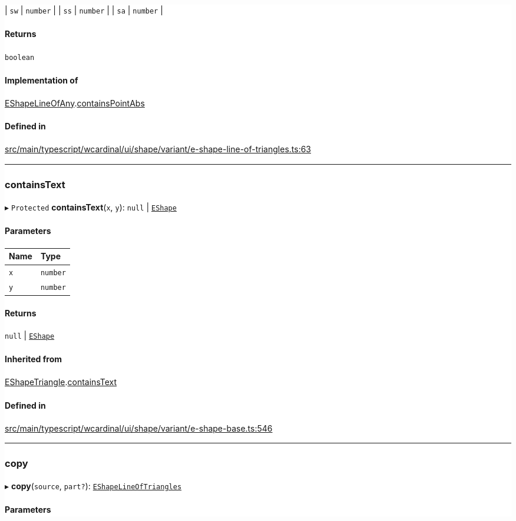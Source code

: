 | `sw` | `number` |
| `ss` | `number` |
| `sa` | `number` |

#### Returns

`boolean`

#### Implementation of

[EShapeLineOfAny](../interfaces/EShapeLineOfAny.md).[containsPointAbs](../interfaces/EShapeLineOfAny.md#containspointabs)

#### Defined in

[src/main/typescript/wcardinal/ui/shape/variant/e-shape-line-of-triangles.ts:63](https://github.com/winter-cardinal/winter-cardinal-ui/blob/v0.160.0/src/main/typescript/wcardinal/ui/shape/variant/e-shape-line-of-triangles.ts#L63)

___

### containsText

▸ `Protected` **containsText**(`x`, `y`): ``null`` \| [`EShape`](../interfaces/EShape.md)

#### Parameters

| Name | Type |
| :------ | :------ |
| `x` | `number` |
| `y` | `number` |

#### Returns

``null`` \| [`EShape`](../interfaces/EShape.md)

#### Inherited from

[EShapeTriangle](EShapeTriangle.md).[containsText](EShapeTriangle.md#containstext)

#### Defined in

[src/main/typescript/wcardinal/ui/shape/variant/e-shape-base.ts:546](https://github.com/winter-cardinal/winter-cardinal-ui/blob/v0.160.0/src/main/typescript/wcardinal/ui/shape/variant/e-shape-base.ts#L546)

___

### copy

▸ **copy**(`source`, `part?`): [`EShapeLineOfTriangles`](EShapeLineOfTriangles.md)

#### Parameters
